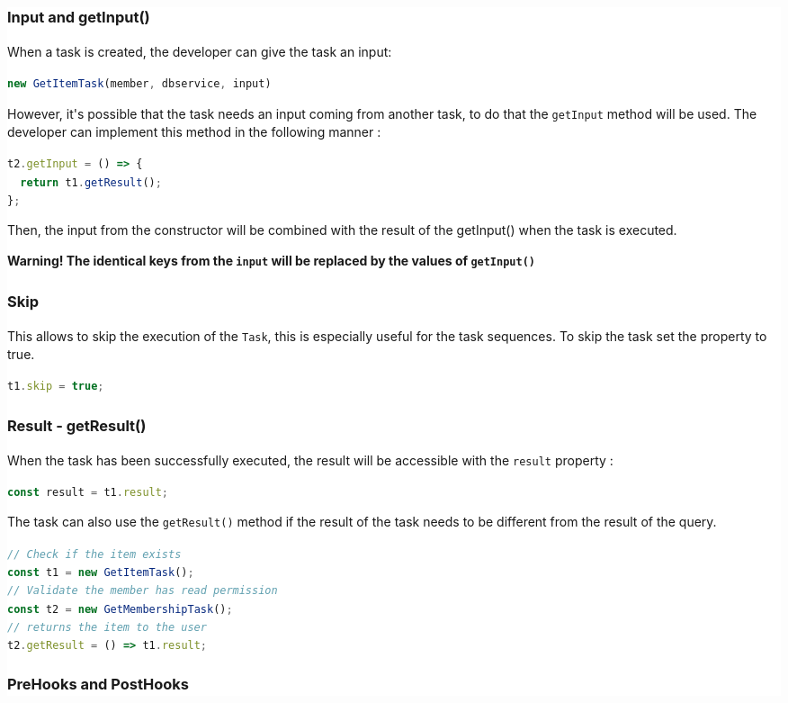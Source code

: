 ### Input and getInput()

When a task is created, the developer can give the task an input:

```typescript
new GetItemTask(member, dbservice, input)
```

However, it's possible that the task needs an input coming from another task, to do that the `getInput` method will be
used.
The developer can implement this method in the following manner :

```typescript
t2.getInput = () => {
  return t1.getResult();
};
```

Then, the input from the constructor will be combined with the result of the getInput() when the task is executed.

**Warning! The identical keys from the `input` will be replaced by the values of `getInput()`**

### Skip

This allows to skip the execution of the `Task`, this is especially useful for the task sequences. To skip the task set
the property to true.

```typescript
t1.skip = true;
```

### Result - getResult()

When the task has been successfully executed, the result will be accessible with the `result` property :

```typescript
const result = t1.result;
```

The task can also use the `getResult()` method if the result of the task needs to be different from the result of the
query.

```typescript
// Check if the item exists
const t1 = new GetItemTask();
// Validate the member has read permission
const t2 = new GetMembershipTask();
// returns the item to the user
t2.getResult = () => t1.result;
```

### PreHooks and PostHooks
